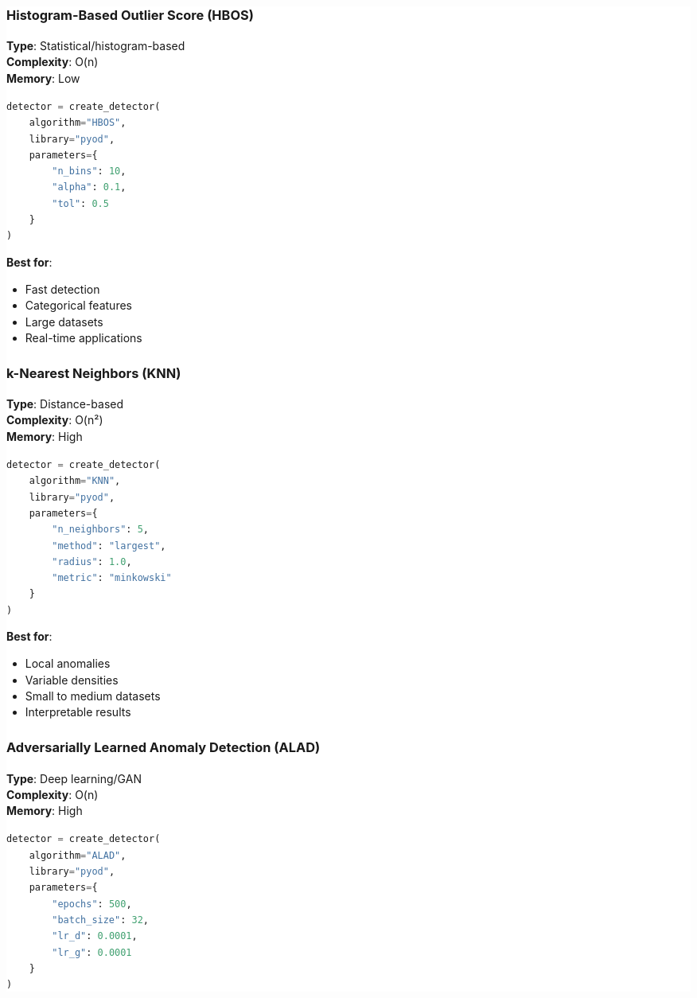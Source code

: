 ### Histogram-Based Outlier Score (HBOS)
**Type**: Statistical/histogram-based  
**Complexity**: O(n)  
**Memory**: Low  

```python
detector = create_detector(
    algorithm="HBOS",
    library="pyod",
    parameters={
        "n_bins": 10,
        "alpha": 0.1,
        "tol": 0.5
    }
)
```

**Best for**:
- Fast detection
- Categorical features
- Large datasets
- Real-time applications

### k-Nearest Neighbors (KNN)
**Type**: Distance-based  
**Complexity**: O(n²)  
**Memory**: High  

```python
detector = create_detector(
    algorithm="KNN",
    library="pyod",
    parameters={
        "n_neighbors": 5,
        "method": "largest",
        "radius": 1.0,
        "metric": "minkowski"
    }
)
```

**Best for**:
- Local anomalies
- Variable densities
- Small to medium datasets
- Interpretable results

### Adversarially Learned Anomaly Detection (ALAD)
**Type**: Deep learning/GAN  
**Complexity**: O(n)  
**Memory**: High  

```python
detector = create_detector(
    algorithm="ALAD",
    library="pyod",
    parameters={
        "epochs": 500,
        "batch_size": 32,
        "lr_d": 0.0001,
        "lr_g": 0.0001
    }
)
```
